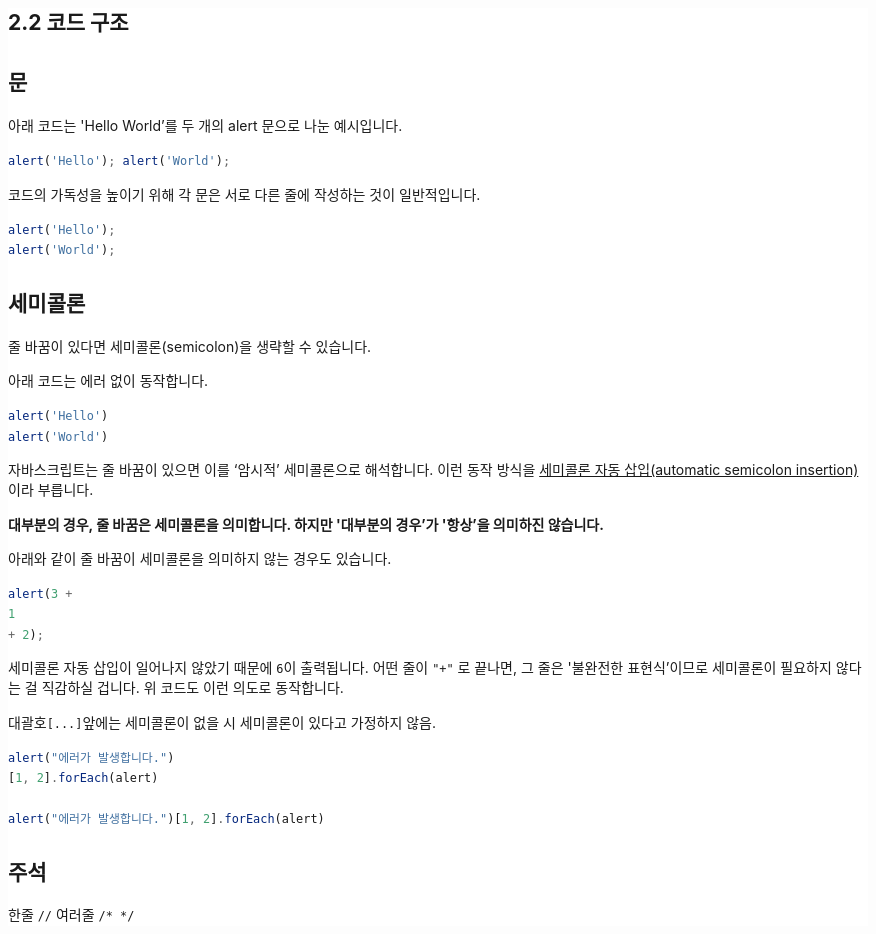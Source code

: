 ## 2.2 코드 구조

## 문

아래 코드는 'Hello World’를 두 개의 alert 문으로 나눈 예시입니다.

```jsx
alert('Hello'); alert('World');
```

코드의 가독성을 높이기 위해 각 문은 서로 다른 줄에 작성하는 것이 일반적입니다.

```jsx
alert('Hello');
alert('World');
```

## 세미콜론

줄 바꿈이 있다면 세미콜론(semicolon)을 생략할 수 있습니다.

아래 코드는 에러 없이 동작합니다.

```jsx
alert('Hello')
alert('World')
```

자바스크립트는 줄 바꿈이 있으면 이를 ‘암시적’ 세미콜론으로 해석합니다. 이런 동작 방식을 [세미콜론 자동 삽입(automatic semicolon insertion)](https://tc39.github.io/ecma262/#sec-automatic-semicolon-insertion)이라 부릅니다.

**대부분의 경우, 줄 바꿈은 세미콜론을 의미합니다. 하지만 '대부분의 경우’가 '항상’을 의미하진 않습니다.**

아래와 같이 줄 바꿈이 세미콜론을 의미하지 않는 경우도 있습니다.

```jsx
alert(3 +
1
+ 2);
```

세미콜론 자동 삽입이 일어나지 않았기 때문에 `6`이 출력됩니다. 어떤 줄이 `"+"` 로 끝나면, 그 줄은 '불완전한 표현식’이므로 세미콜론이 필요하지 않다는 걸 직감하실 겁니다. 위 코드도 이런 의도로 동작합니다.

대괄호`[...]`앞에는 세미콜론이 없을 시 세미콜론이 있다고 가정하지 않음.

```jsx
alert("에러가 발생합니다.")
[1, 2].forEach(alert)

alert("에러가 발생합니다.")[1, 2].forEach(alert)
```

## 주석

한줄 `//` 여러줄 `/* */`
